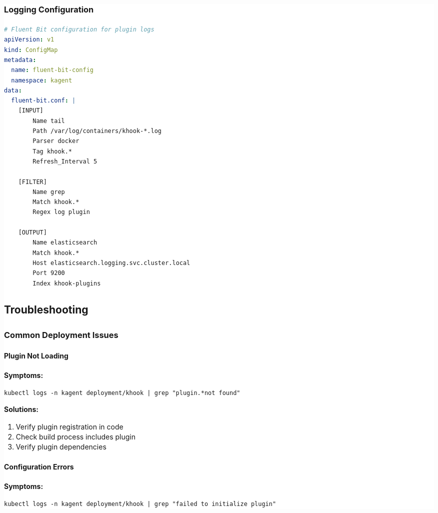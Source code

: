 ### Logging Configuration

```yaml
# Fluent Bit configuration for plugin logs
apiVersion: v1
kind: ConfigMap
metadata:
  name: fluent-bit-config
  namespace: kagent
data:
  fluent-bit.conf: |
    [INPUT]
        Name tail
        Path /var/log/containers/khook-*.log
        Parser docker
        Tag khook.*
        Refresh_Interval 5
    
    [FILTER]
        Name grep
        Match khook.*
        Regex log plugin
    
    [OUTPUT]
        Name elasticsearch
        Match khook.*
        Host elasticsearch.logging.svc.cluster.local
        Port 9200
        Index khook-plugins
```

## Troubleshooting

### Common Deployment Issues

#### Plugin Not Loading

**Symptoms:**
```
kubectl logs -n kagent deployment/khook | grep "plugin.*not found"
```

**Solutions:**
1. Verify plugin registration in code
2. Check build process includes plugin
3. Verify plugin dependencies

#### Configuration Errors

**Symptoms:**
```
kubectl logs -n kagent deployment/khook | grep "failed to initialize plugin"
```
